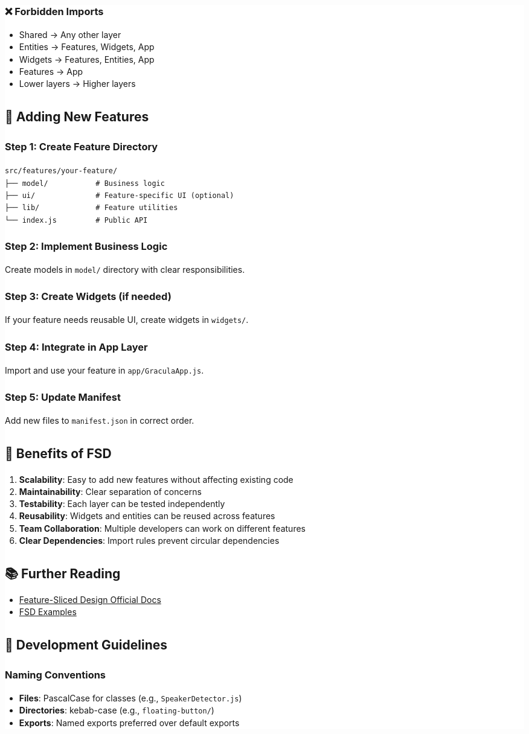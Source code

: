 ### ❌ Forbidden Imports

- Shared → Any other layer
- Entities → Features, Widgets, App
- Widgets → Features, Entities, App
- Features → App
- Lower layers → Higher layers

## 🚀 Adding New Features

### Step 1: Create Feature Directory
```
src/features/your-feature/
├── model/           # Business logic
├── ui/              # Feature-specific UI (optional)
├── lib/             # Feature utilities
└── index.js         # Public API
```

### Step 2: Implement Business Logic
Create models in `model/` directory with clear responsibilities.

### Step 3: Create Widgets (if needed)
If your feature needs reusable UI, create widgets in `widgets/`.

### Step 4: Integrate in App Layer
Import and use your feature in `app/GraculaApp.js`.

### Step 5: Update Manifest
Add new files to `manifest.json` in correct order.

## 🎨 Benefits of FSD

1. **Scalability**: Easy to add new features without affecting existing code
2. **Maintainability**: Clear separation of concerns
3. **Testability**: Each layer can be tested independently
4. **Reusability**: Widgets and entities can be reused across features
5. **Team Collaboration**: Multiple developers can work on different features
6. **Clear Dependencies**: Import rules prevent circular dependencies

## 📚 Further Reading

- [Feature-Sliced Design Official Docs](https://feature-sliced.design/)
- [FSD Examples](https://github.com/feature-sliced/examples)

## 🔧 Development Guidelines

### Naming Conventions
- **Files**: PascalCase for classes (e.g., `SpeakerDetector.js`)
- **Directories**: kebab-case (e.g., `floating-button/`)
- **Exports**: Named exports preferred over default exports
